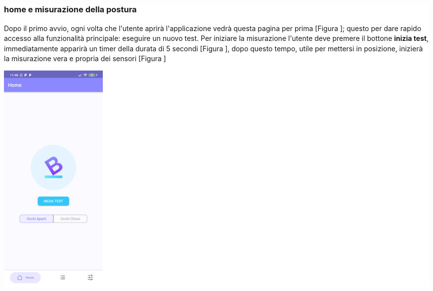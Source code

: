 ### home e misurazione della postura
Dopo il primo avvio, ogni volta che l'utente aprirà l'applicazione vedrà questa pagina per prima [Figura ]; questo per dare rapido accesso alla funzionalità principale: eseguire un nuovo test. Per iniziare la misurazione l'utente deve premere il bottone **inizia test**, immediatamente apparirà un timer della durata di 5 secondi [Figura ], dopo questo tempo, utile per mettersi in posizione, inizierà la misurazione vera e propria dei sensori [Figura ]

<img src="../../figures/screenshot/redmi_note_8t/home.png" width=200>